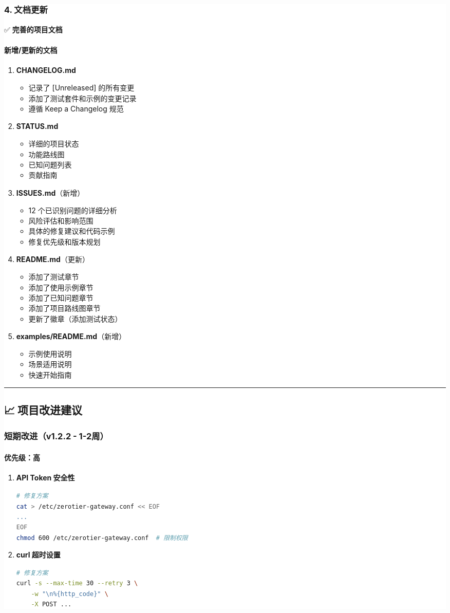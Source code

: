 ### 4. 文档更新

✅ **完善的项目文档**

#### 新增/更新的文档
1. **CHANGELOG.md**
   - 记录了 [Unreleased] 的所有变更
   - 添加了测试套件和示例的变更记录
   - 遵循 Keep a Changelog 规范

2. **STATUS.md**
   - 详细的项目状态
   - 功能路线图
   - 已知问题列表
   - 贡献指南

3. **ISSUES.md**（新增）
   - 12 个已识别问题的详细分析
   - 风险评估和影响范围
   - 具体的修复建议和代码示例
   - 修复优先级和版本规划

4. **README.md**（更新）
   - 添加了测试章节
   - 添加了使用示例章节
   - 添加了已知问题章节
   - 添加了项目路线图章节
   - 更新了徽章（添加测试状态）

5. **examples/README.md**（新增）
   - 示例使用说明
   - 场景适用说明
   - 快速开始指南

---

## 📈 项目改进建议

### 短期改进（v1.2.2 - 1-2周）

#### 优先级：高
1. **API Token 安全性**
   ```bash
   # 修复方案
   cat > /etc/zerotier-gateway.conf << EOF
   ...
   EOF
   chmod 600 /etc/zerotier-gateway.conf  # 限制权限
   ```

2. **curl 超时设置**
   ```bash
   # 修复方案
   curl -s --max-time 30 --retry 3 \
       -w "\n%{http_code}" \
       -X POST ...
   ```
